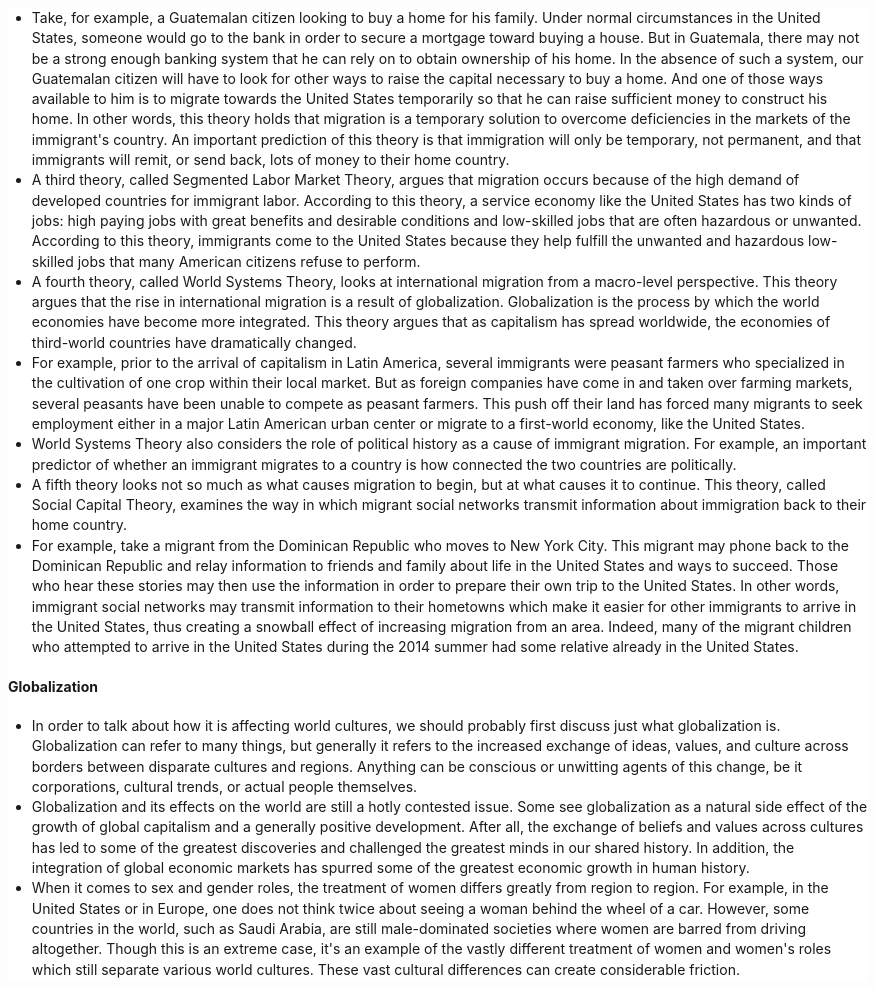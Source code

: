  - Take, for example, a Guatemalan citizen looking to buy a home for his family. Under normal circumstances in the United States, someone would go to the bank in order to secure a mortgage toward buying a house. But in Guatemala, there may not be a strong enough banking system that he can rely on to obtain ownership of his home. In the absence of such a system, our Guatemalan citizen will have to look for other ways to raise the capital necessary to buy a home. And one of those ways available to him is to migrate towards the United States temporarily so that he can raise sufficient money to construct his home. In other words, this theory holds that migration is a temporary solution to overcome deficiencies in the markets of the immigrant's country. An important prediction of this theory is that immigration will only be temporary, not permanent, and that immigrants will remit, or send back, lots of money to their home country.
 - A third theory, called Segmented Labor Market Theory, argues that migration occurs because of the high demand of developed countries for immigrant labor. According to this theory, a service economy like the United States has two kinds of jobs: high paying jobs with great benefits and desirable conditions and low-skilled jobs that are often hazardous or unwanted. According to this theory, immigrants come to the United States because they help fulfill the unwanted and hazardous low-skilled jobs that many American citizens refuse to perform.
 - A fourth theory, called World Systems Theory, looks at international migration from a macro-level perspective. This theory argues that the rise in international migration is a result of globalization. Globalization is the process by which the world economies have become more integrated. This theory argues that as capitalism has spread worldwide, the economies of third-world countries have dramatically changed.
 - For example, prior to the arrival of capitalism in Latin America, several immigrants were peasant farmers who specialized in the cultivation of one crop within their local market. But as foreign companies have come in and taken over farming markets, several peasants have been unable to compete as peasant farmers. This push off their land has forced many migrants to seek employment either in a major Latin American urban center or migrate to a first-world economy, like the United States.
 - World Systems Theory also considers the role of political history as a cause of immigrant migration. For example, an important predictor of whether an immigrant migrates to a country is how connected the two countries are politically.
 - A fifth theory looks not so much as what causes migration to begin, but at what causes it to continue. This theory, called Social Capital Theory, examines the way in which migrant social networks transmit information about immigration back to their home country.
 - For example, take a migrant from the Dominican Republic who moves to New York City. This migrant may phone back to the Dominican Republic and relay information to friends and family about life in the United States and ways to succeed. Those who hear these stories may then use the information in order to prepare their own trip to the United States. In other words, immigrant social networks may transmit information to their hometowns which make it easier for other immigrants to arrive in the United States, thus creating a snowball effect of increasing migration from an area. Indeed, many of the migrant children who attempted to arrive in the United States during the 2014 summer had some relative already in the United States.

#### Globalization
 - In order to talk about how it is affecting world cultures, we should probably first discuss just what globalization is. Globalization can refer to many things, but generally it refers to the increased exchange of ideas, values, and culture across borders between disparate cultures and regions. Anything can be conscious or unwitting agents of this change, be it corporations, cultural trends, or actual people themselves.
 - Globalization and its effects on the world are still a hotly contested issue. Some see globalization as a natural side effect of the growth of global capitalism and a generally positive development. After all, the exchange of beliefs and values across cultures has led to some of the greatest discoveries and challenged the greatest minds in our shared history. In addition, the integration of global economic markets has spurred some of the greatest economic growth in human history.
 - When it comes to sex and gender roles, the treatment of women differs greatly from region to region. For example, in the United States or in Europe, one does not think twice about seeing a woman behind the wheel of a car. However, some countries in the world, such as Saudi Arabia, are still male-dominated societies where women are barred from driving altogether. Though this is an extreme case, it's an example of the vastly different treatment of women and women's roles which still separate various world cultures. These vast cultural differences can create considerable friction.